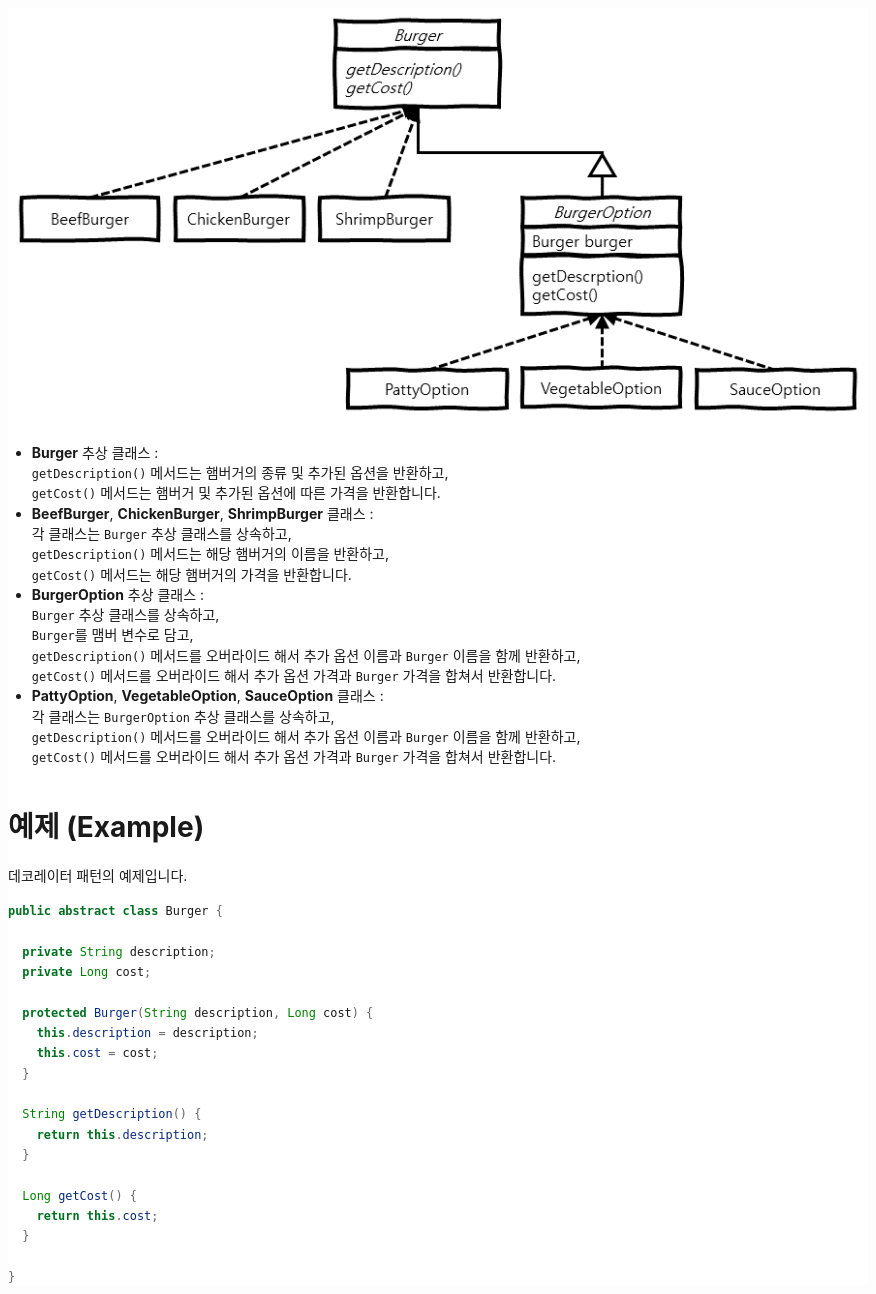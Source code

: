 ![Decorator Pattern Structure](img/decorator-pattern-structure.png)

- **Burger** 추상 클래스 :  
  `getDescription()` 메서드는 햄버거의 종류 및 추가된 옵션을 반환하고,  
  `getCost()` 메서드는 햄버거 및 추가된 옵션에 따른 가격을 반환합니다.
- **BeefBurger**, **ChickenBurger**, **ShrimpBurger** 클래스 :  
  각 클래스는 `Burger` 추상 클래스를 상속하고,  
  `getDescription()` 메서드는 해당 햄버거의 이름을 반환하고,  
  `getCost()` 메서드는 해당 햄버거의 가격을 반환합니다.
- **BurgerOption** 추상 클래스 :  
  `Burger` 추상 클래스를 상속하고,  
  `Burger`를 맴버 변수로 담고,  
  `getDescription()` 메서드를 오버라이드 해서 추가 옵션 이름과 `Burger` 이름을 함께 반환하고,  
  `getCost()` 메서드를 오버라이드 해서 추가 옵션 가격과 `Burger` 가격을 합쳐서 반환합니다.
- **PattyOption**, **VegetableOption**, **SauceOption** 클래스 :  
  각 클래스는 `BurgerOption` 추상 클래스를 상속하고,  
  `getDescription()` 메서드를 오버라이드 해서 추가 옵션 이름과 `Burger` 이름을 함께 반환하고,  
  `getCost()` 메서드를 오버라이드 해서 추가 옵션 가격과 `Burger` 가격을 합쳐서 반환합니다.

# 예제 (Example)
 데코레이터 패턴의 예제입니다.

```java
public abstract class Burger {

  private String description;
  private Long cost;

  protected Burger(String description, Long cost) {
    this.description = description;
    this.cost = cost;
  }

  String getDescription() {
    return this.description;
  }

  Long getCost() {
    return this.cost;
  }

}
```